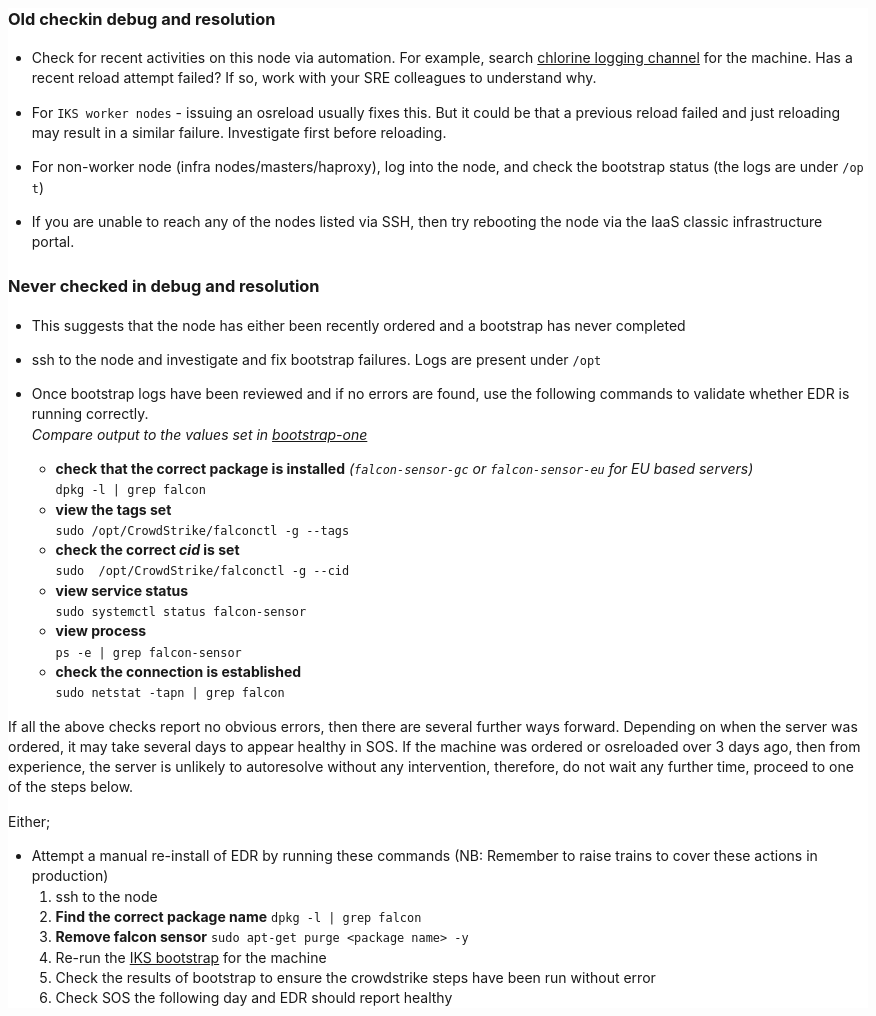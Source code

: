 ### Old checkin debug and resolution 

- Check for recent activities on this node via automation.  For example, search [chlorine logging channel](https://ibm-argonauts.slack.com/archives/CDG1R2D5Y) for the machine.  Has a recent reload attempt failed?  If so, work with your SRE colleagues to understand why.

- For `IKS worker nodes` - issuing an osreload usually fixes this.  But it could be that a previous reload failed and just reloading may result in a similar failure.  Investigate first before reloading.

- For non-worker node (infra nodes/masters/haproxy), log into the node, and check the bootstrap status (the logs are under `/opt`)

- If you are unable to reach any of the nodes listed via SSH, then try rebooting the node via the IaaS classic infrastructure portal.  


### Never checked in debug and resolution

- This suggests that the node has either been recently ordered and a bootstrap has never completed

- ssh to the node and investigate and fix bootstrap failures.  Logs are present under `/opt`

- Once bootstrap logs have been reviewed and if no errors are found, use the following commands to validate whether EDR is running correctly.  
_Compare output to the values set in [bootstrap-one](https://github.ibm.com/alchemy-conductors/bootstrap-one/tree/master/playbooks/roles/crowdstrike)_
   - **check that the correct package is installed** _(`falcon-sensor-gc` or `falcon-sensor-eu` for EU based servers)_  
   `dpkg -l | grep falcon`
   - **view the tags set**  
   `sudo /opt/CrowdStrike/falconctl -g --tags`
   - **check the correct _cid_ is set**  
   `sudo  /opt/CrowdStrike/falconctl -g --cid`
   - **view service status**  
   `sudo systemctl status falcon-sensor`
   - **view process**  
   `ps -e | grep falcon-sensor`
   - **check the connection is established**  
   `sudo netstat -tapn | grep falcon`
    
If all the above checks report no obvious errors, then there are several further ways forward.
Depending on when the server was ordered, it may take several days to appear healthy in SOS.  If the machine was ordered or osreloaded over 3 days ago, then from experience, the server is unlikely to autoresolve without any intervention, therefore,  do not wait any further time, proceed to one of the steps below.

Either;

- Attempt a manual re-install of EDR by running these commands (NB: Remember to raise trains to cover these actions in production)
   1. ssh to the node
   2. **Find the correct package name**
   `dpkg -l | grep falcon`
   3. **Remove falcon sensor**
   `sudo apt-get purge <package name> -y`
   4. Re-run the [IKS bootstrap](https://alchemy-conductors-jenkins.swg-devops.com/job/Conductors/job/Conductors-Infrastructure/job/alchemy-bootstrap/) for the machine
   5. Check the results of bootstrap to ensure the crowdstrike steps have been run without error
   6. Check SOS the following day and EDR should report healthy
